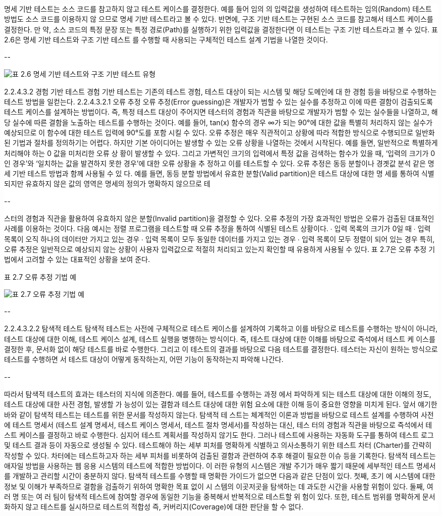 명세 기반 테스트는 소스 코드를 참고하지 않고 테스트 케이스를 결정한다. 예를 들어 임의 의 입력값을 생성하여 테스트하는 임의(Random) 테스트 방법도 소스 코드를 이용하지 않 으므로 명세 기반 테스트라고 볼 수 있다.
반면에, 구조 기반 테스트는 구현된 소스 코드를 참고해서 테스트 케이스를 결정한다. 만 약, 소스 코드의 특정 문장 또는 특정 경로(Path)를 실행하기 위한 입력값을 결정한다면 이 테스트는 구조 기반 테스트라고 볼 수 있다. 표 2.6은 명세 기반 테스트와 구조 기반 테스트 를 수행할 때 사용되는 구체적인 테스트 설계 기법을 나열한 것이다.

--

![표 2.6  명세 기반 테스트와 구조 기반 테스트 유형](csts/images/csts_table_2.6.png)

2.2.4.3.2       경험 기반 테스트
경험 기반 테스트는 기존의 테스트 경험, 테스트 대상이 되는 시스템 및 해당 도메인에 대 한 경험 등을 바탕으로 수행하는 테스트 방법을 일컫는다.
2.2.4.3.2.1   오류 추정
오류 추정(Error guessing)은 개발자가 범할 수 있는 실수를 추정하고 이에 따른 결함이 검출되도록 테스트 케이스를 설계하는 방법이다. 즉, 특정 테스트 대상이 주어지면 테스터의 경험과 직관을 바탕으로 개발자가 범할 수 있는 실수들을 나열하고, 해당 실수에 따른 결함을 노출하는 테스트를 수행하는 것이다. 예를 들어, tan(x) 함수의 경우 ∞가 되는 90°에 대한 값을 특별히 처리하지 않는 실수가 예상되므로 이 함수에 대한 테스트 입력에 90°도를 포함 시킬 수 있다.
오류 추정은 매우 직관적이고 상황에 따라 적합한 방식으로 수행되므로 일반화된 기법과 절차를 정의하기는 어렵다. 하지만 기본 아이디어는 발생할 수 있는 오류 상황을 나열하는 것에서 시작된다. 예를 들면, 일반적으로 특별하게 처리해야 하는 0 값을 미처리한 오류 상 황이 발생할 수 있다. 그리고 가변적인 크기의 입력에서 특정 값을 검색하는 함수가 있을 때, ‘입력의 크기가 0인 경우’와 ‘일치하는 값을 발견하지 못한 경우’에 대한 오류 상황을 추 정하고 이를 테스트할 수 있다. 
오류 추정은 동등 분할이나 경곗값 분석 같은 명세 기반 테스트 방법과 함께 사용될 수 있 다. 예를 들면, 동등 분할 방법에서 유효한 분할(Valid partition)은 테스트 대상에 대한 명 세를 통하여 식별되지만 유효하지 않은 값의 영역은 명세의 정의가 명확하지 않으므로 테

--

스터의 경험과 직관을 활용하여 유효하지 않은 분할(Invalid partition)을 결정할 수 있다. 
오류 추정의 가장 효과적인 방법은 오류가 검출된 대표적인 사례를 이용하는 것이다. 다음 예시는 정렬 프로그램을 테스트할 때 오류 추정을 통하여 식별된 테스트 상황이다.
∙ 입력 목록의 크기가 0일 때
∙ 입력 목록이 오직 하나의 데이터만 가지고 있는 경우
∙ 입력 목록이 모두 동일한 데이터를 가지고 있는 경우
∙ 입력 목록이 모두 정렬이 되어 있는 경우
특히, 오류 추정은 일반적으로 예상되지 않는 상황이 사용자 입력값으로 적절히 처리되고 있는지 확인할 때 유용하게 사용될 수 있다. 표 2.7은 오류 추정 기법에서 고려할 수 있는 대표적인 상황을 보여 준다.

표 2.7  오류 추정 기법 예

![표 2.7  오류 추정 기법 예](csts/images/csts_table_2.7.png)

--

2.2.4.3.2.2   탐색적 테스트
탐색적 테스트는 사전에 구체적으로 테스트 케이스를 설계하여 기록하고 이를 바탕으로 테스트를 수행하는 방식이 아니라, 테스트 대상에 대한 이해, 테스트 케이스 설계, 테스트 실행을 병행하는 방식이다. 즉, 테스트 대상에 대한 이해를 바탕으로 즉석에서 테스트 케 이스를 결정한 후, 문서화 없이 해당 테스트를 바로 수행한다. 그리고 이 테스트의 결과를 바탕으로 다음 테스트를 결정한다. 테스터는 자신이 원하는 방식으로 테스트를 수행하면 서 테스트 대상이 어떻게 동작하는지, 어떤 기능이 동작하는지 파악해 나간다.

--

따라서 탐색적 테스트의 효과는 테스터의 지식에 의존한다. 예를 들어, 테스트를 수행하는 과정 에서 파악하게 되는 테스트 대상에 대한 이해의 정도, 테스트 대상에 대한 사전 경험, 발생할 가 능성이 있는 결함과 테스트 대상에 대한 위험 요소에 대한 이해 등이 중요한 영향을 미치게 된다.
앞서 얘기한 바와 같이 탐색적 테스트는 테스트를 위한 문서를 작성하지 않는다. 탐색적 테 스트는 체계적인 이론과 방법을 바탕으로 테스트 설계를 수행하여 사전에 테스트 명세서 (테스트 설계 명세서, 테스트 케이스 명세서, 테스트 절차 명세서)를 작성하는 대신, 테스 터의 경험과 직관을 바탕으로 즉석에서 테스트 케이스를 결정하고 바로 수행한다. 심지어 테스트 계획서를 작성하지 않기도 한다. 그러나 테스트에 사용하는 자동화 도구를 통하여 테스트 로그 및 테스트 결과 등이 자동으로 생성될 수 있다.
테스트해야 하는 세부 피처를 명확하게 식별하고 의사소통하기 위한 테스트 차터 (Charter)를 간략히 작성할 수 있다. 차터에는 테스트하고자 하는 세부 피처를 비롯하여 검출된 결함과 관련하여 추후 해결이 필요한 이슈 등을 기록한다.
탐색적 테스트는 애자일 방법을 사용하는 웹 응용 시스템의 테스트에 적합한 방법이다. 이 러한 유형의 시스템은 개발 주기가 매우 짧기 때문에 세부적인 테스트 명세서를 개발하고 관리할 시간이 충분하지 않다.
탐색적 테스트를 수행할 때 명확한 가이드가 없으면 다음과 같은 단점이 있다. 첫째, 초기 에 시스템에 대한 정보 및 이해가 부족하므로 결함을 검출하기 위하여 명확한 목표 없이 시 스템의 이곳저곳을 탐색하는 데 과도한 시간을 사용할 위험이 있다. 둘째, 여러 명 또는 여 러 팀이 탐색적 테스트에 참여할 경우에 동일한 기능을 중복해서 반복적으로 테스트할 위 험이 있다. 또한, 테스트 범위를 명확하게 문서화하지 않고 테스트를 실시하므로 테스트의 적합성 즉, 커버리지(Coverage)에 대한 판단을 할 수 없다.
